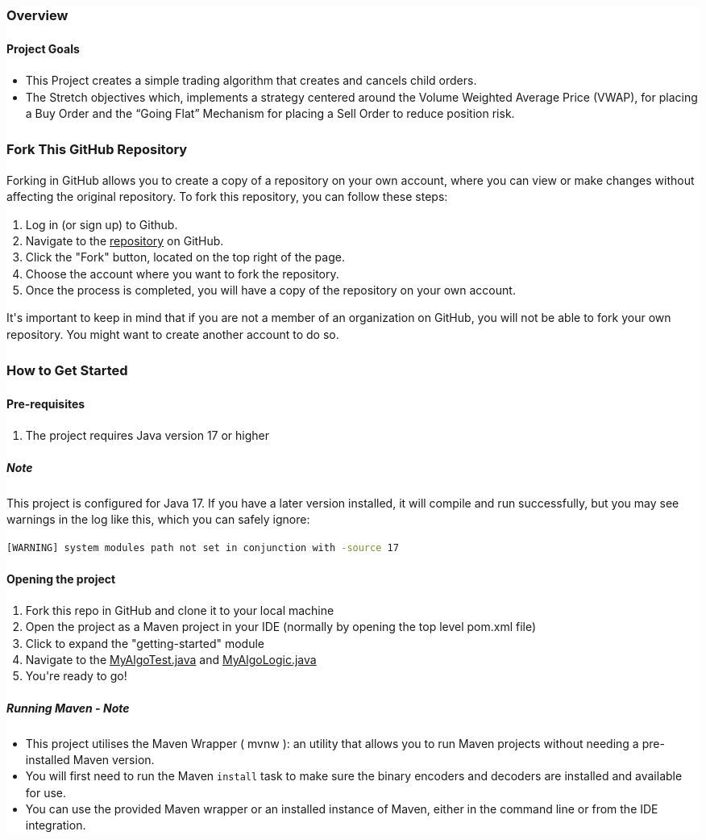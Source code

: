 
### Overview

####  Project Goals

- This Project creates a simple trading algorithm that creates and cancels child orders. 
- The Stretch objectives which, implements a strategy centered around the Volume Weighted Average Price (VWAP),
for placing a Buy Order and the “Going Flat” Mechanism for placing a Sell Order to reduce position risk.

### Fork This GitHub Repository

Forking in GitHub allows you to create a copy of a repository on your own account, where you can view or make changes without affecting the original repository. To fork this repository, you can follow these steps:

1. Log in (or sign up) to Github.
2. Navigate to the [repository](https://github.com/Shida18719/trading-algo-assessment) on GitHub.
3. Click the "Fork" button, located on the top right of the page.
4. Choose the account where you want to fork the repository.
5. Once the process is completed, you will have a copy of the repository on your own account.

It's important to keep in mind that if you are not a member of an organization on GitHub, you will not be able to fork your own repository. You might want to create another account to do so.



### How to Get Started

#### Pre-requisites

1. The project requires Java version 17 or higher

##### Note
This project is configured for Java 17. If you have a later version installed, it will compile and run successfully, but you may see warnings in the log like this, which you can safely ignore:

```sh
[WARNING] system modules path not set in conjunction with -source 17
```

#### Opening the project

1. Fork this repo in GitHub and clone it to your local machine
2. Open the project as a Maven project in your IDE (normally by opening the top level pom.xml file)
3. Click to expand the "getting-started" module
4. Navigate to the [MyAlgoTest.java](https://github.com/cbfacademy/trading-algorithm-assessment/blob/main/algo-exercise/getting-started/src/test/java/codingblackfemales/gettingstarted/MyAlgoTest.java) and [MyAlgoLogic.java](https://github.com/cbfacademy/trading-algorithm-assessment/blob/main/algo-exercise/getting-started/src/main/java/codingblackfemales/gettingstarted/MyAlgoLogic.java)
5. You're ready to go!

##### Running Maven - Note

- This project utilises the Maven Wrapper ( mvnw ): an utility that allows you to run Maven projects without needing a pre-installed Maven version.
- You will first need to run the Maven `install` task to make sure the binary encoders and decoders are installed and available for use. 
- You can use the provided Maven wrapper or an installed instance of Maven, either in the command line or from the IDE integration.
